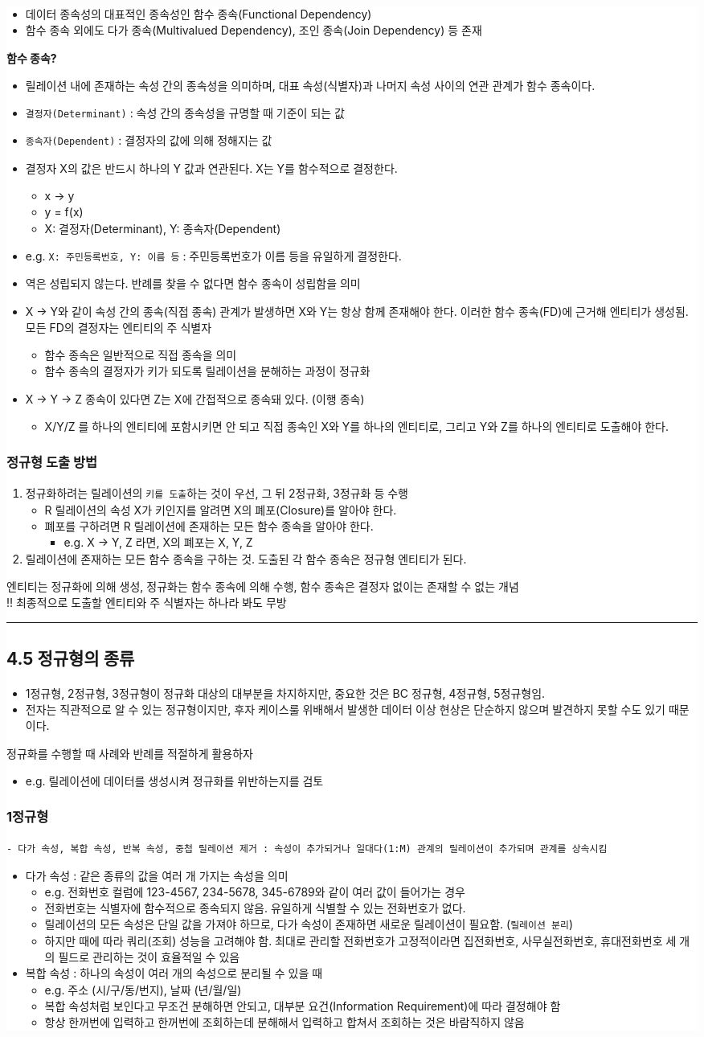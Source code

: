 - 데이터 종속성의 대표적인 종속성인 함수 종속(Functional Dependency)
- 함수 종속 외에도 다가 종속(Multivalued Dependency), 조인 종속(Join Dependency) 등 존재

**함수 종속?**

- 릴레이션 내에 존재하는 속성 간의 종속성을 의미하며, 대표 속성(식별자)과 나머지 속성 사이의 연관 관계가 함수 종속이다.
- `결정자(Determinant)` : 속성 간의 종속성을 규명할 때 기준이 되는 값
- `종속자(Dependent)` : 결정자의 값에 의해 정해지는 값
- 결정자 X의 값은 반드시 하나의 Y 값과 연관된다. X는 Y를 함수적으로 결정한다.
    - x -> y
    - y = f(x)
    - X: 결정자(Determinant), Y: 종속자(Dependent)
- e.g. `X: 주민등록번호, Y: 이름 등` : 주민등록번호가 이름 등을 유일하게 결정한다.
- 역은 성립되지 않는다. 반례를 찾을 수 없다면 함수 종속이 성립함을 의미


- X -> Y와 같이 속성 간의 종속(직접 종속) 관계가 발생하면 X와 Y는 항상 함께 존재해야 한다. 이러한 함수 종속(FD)에 근거해 엔티티가 생성됨. 모든 FD의 결정자는 엔티티의 주 식별자
    - 함수 종속은 일반적으로 직접 종속을 의미
    - 함수 종속의 결정자가 키가 되도록 릴레이션을 분해하는 과정이 정규화

- X -> Y -> Z 종속이 있다면 Z는 X에 간접적으로 종속돼 있다. (이행 종속)
    - X/Y/Z 를 하나의 엔티티에 포함시키면 안 되고 직접 종속인 X와 Y를 하나의 엔티티로, 그리고 Y와 Z를 하나의 엔티티로 도출해야 한다.

### 정규형 도출 방법

1. 정규화하려는 릴레이션의 `키를 도출`하는 것이 우선, 그 뒤 2정규화, 3정규화 등 수행
    - R 릴레이션의 속성 X가 키인지를 알려면 X의 폐포(Closure)를 알아야 한다.
    - 폐포를 구하려면 R 릴레이션에 존재하는 모든 함수 종속을 알아야 한다.
        - e.g. X -> Y, Z 라면, X의 폐포는 X, Y, Z
2. 릴레이션에 존재하는 모든 함수 종속을 구하는 것. 도출된 각 함수 종속은 정규형 엔티티가 된다.

엔티티는 정규화에 의해 생성, 정규화는 함수 종속에 의해 수행, 함수 종속은 결정자 없이는 존재할 수 없는 개념 <br>
‼️ 최종적으로 도출할 엔티티와 주 식별자는 하나라 봐도 무방

---

## 4.5 정규형의 종류

- 1정규형, 2정규형, 3정규형이 정규화 대상의 대부분을 차지하지만, 중요한 것은 BC 정규형, 4정규형, 5정규형임.
- 전자는 직관적으로 알 수 있는 정규형이지만, 후자 케이스룰 위배해서 발생한 데이터 이상 현상은 단순하지 않으며 발견하지 못할 수도 있기 때문이다.

정규화를 수행할 때 사례와 반례를 적절하게 활용하자 <br>

- e.g. 릴레이션에 데이터를 생성시켜 정규화를 위반하는지를 검토

### 1정규형

```
- 다가 속성, 복합 속성, 반복 속성, 중첩 릴레이션 제거 : 속성이 추가되거나 일대다(1:M) 관계의 릴레이션이 추가되며 관계를 상속시킴
```

- 다가 속성 : 같은 종류의 값을 여러 개 가지는 속성을 의미
    - e.g. 전화번호 컬럼에 123-4567, 234-5678, 345-6789와 같이 여러 값이 들어가는 경우
    - 전화번호는 식별자에 함수적으로 종속되지 않음. 유일하게 식별할 수 있는 전화번호가 없다.
    - 릴레이션의 모든 속성은 단일 값을 가져야 하므로, 다가 속성이 존재하면 새로운 릴레이션이 필요함. (`릴레이션 분리`)
    - 하지만 때에 따라 쿼리(조회) 성능을 고려해야 함. 최대로 관리할 전화번호가 고정적이라면 집전화번호, 사무실전화번호, 휴대전화번호 세 개의 필드로 관리하는 것이 효율적일 수 있음
- 복합 속성 : 하나의 속성이 여러 개의 속성으로 분리될 수 있을 때
    - e.g. 주소 (시/구/동/번지), 날짜 (년/월/일)
    - 복합 속성처럼 보인다고 무조건 분해하면 안되고, 대부분 요건(Information Requirement)에 따라 결정해야 함
    - 항상 한꺼번에 입력하고 한꺼번에 조회하는데 분해해서 입력하고 합쳐서 조회하는 것은 바람직하지 않음
